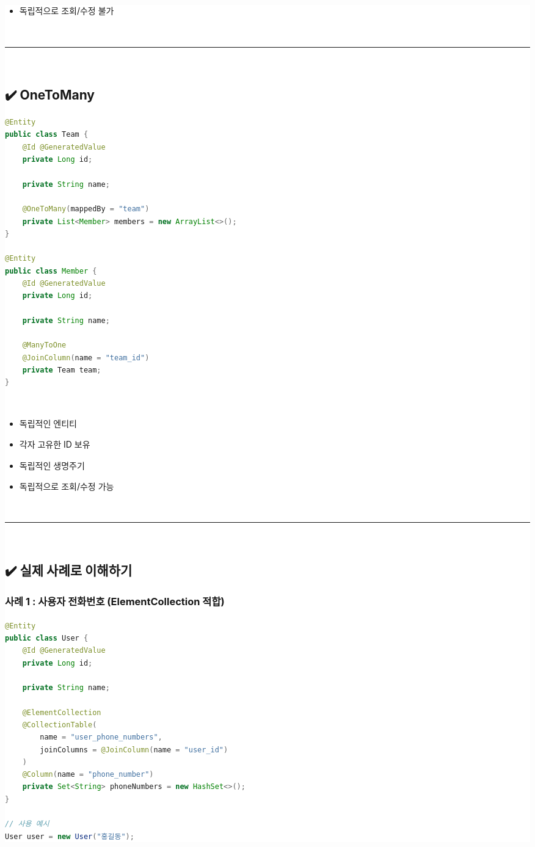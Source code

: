 - 독립적으로 조회/수정 불가
<br>
<hr>
<br>

## ✔️ OneToMany
```java
@Entity
public class Team {
    @Id @GeneratedValue
    private Long id;
    
    private String name;
    
    @OneToMany(mappedBy = "team")
    private List<Member> members = new ArrayList<>();
}

@Entity
public class Member {
    @Id @GeneratedValue
    private Long id;
    
    private String name;
    
    @ManyToOne
    @JoinColumn(name = "team_id")
    private Team team;
}
```
<br>

- 독립적인 엔티티

- 각자 고유한 ID 보유

- 독립적인 생명주기

- 독립적으로 조회/수정 가능
<br>
<hr>
<br>

## ✔️ 실제 사례로 이해하기
### 사례 1 : 사용자 전화번호 (ElementCollection 적합)
```java
@Entity
public class User {
    @Id @GeneratedValue
    private Long id;
    
    private String name;
    
    @ElementCollection
    @CollectionTable(
        name = "user_phone_numbers",
        joinColumns = @JoinColumn(name = "user_id")
    )
    @Column(name = "phone_number")
    private Set<String> phoneNumbers = new HashSet<>();
}

// 사용 예시
User user = new User("홍길동");
```